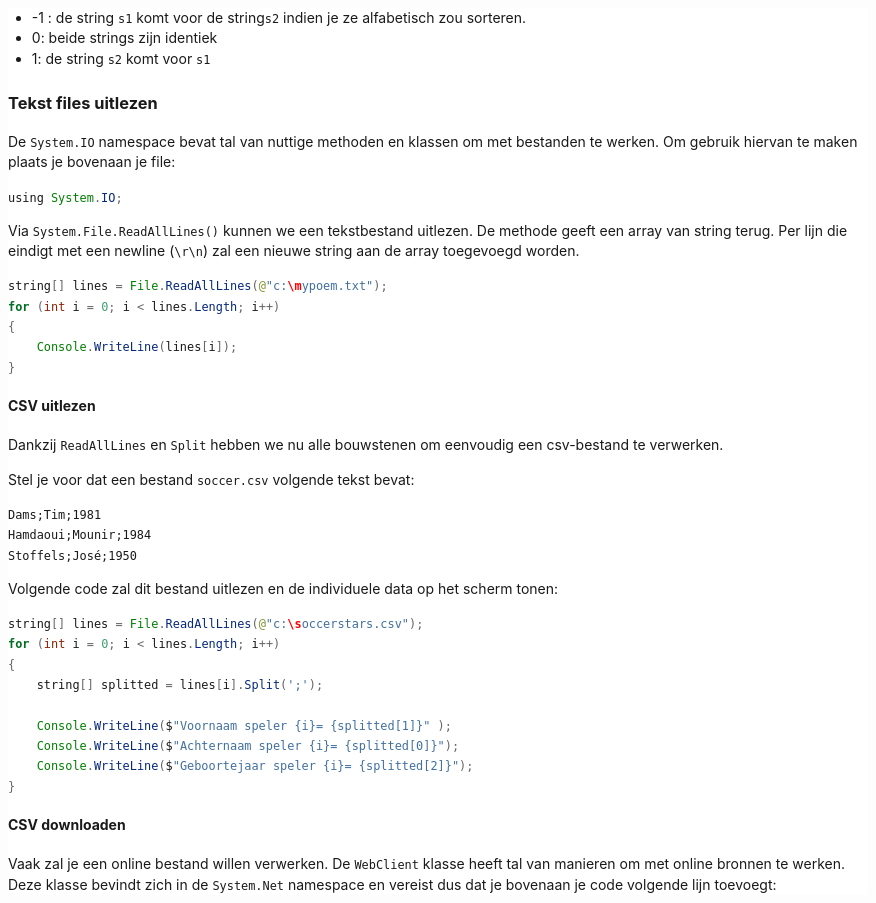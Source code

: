 * -1 : de string ``s1`` komt voor de string``s2`` indien je ze alfabetisch zou sorteren.
* 0: beide strings zijn identiek
* 1: de string ``s2`` komt voor ``s1``

### Tekst files uitlezen

De ``System.IO`` namespace bevat tal van nuttige methoden en klassen om met bestanden te werken.
Om gebruik hiervan te maken plaats je bovenaan je file:

```java
using System.IO;
```

Via ``System.File.ReadAllLines()`` kunnen we een tekstbestand uitlezen. De methode geeft een array van string terug. Per lijn die eindigt met een newline (``\r\n``) zal een nieuwe string aan de array toegevoegd worden.

```java
string[] lines = File.ReadAllLines(@"c:\mypoem.txt");
for (int i = 0; i < lines.Length; i++)
{
    Console.WriteLine(lines[i]);
}
```

#### CSV uitlezen

Dankzij ``ReadAllLines`` en ``Split`` hebben we nu alle bouwstenen om eenvoudig een csv-bestand te verwerken.

Stel je voor dat een bestand ``soccer.csv`` volgende tekst bevat:


```text
Dams;Tim;1981
Hamdaoui;Mounir;1984
Stoffels;José;1950
```

Volgende code zal dit bestand uitlezen en de individuele data op het scherm tonen:

```java
string[] lines = File.ReadAllLines(@"c:\soccerstars.csv");
for (int i = 0; i < lines.Length; i++)
{
    string[] splitted = lines[i].Split(';');

    Console.WriteLine($"Voornaam speler {i}= {splitted[1]}" );
    Console.WriteLine($"Achternaam speler {i}= {splitted[0]}");
    Console.WriteLine($"Geboortejaar speler {i}= {splitted[2]}");
}
```

#### CSV downloaden

Vaak zal je een online bestand willen verwerken. De ``WebClient`` klasse heeft tal van manieren om met online bronnen te werken. Deze klasse bevindt zich in de ``System.Net`` namespace en vereist dus dat je bovenaan je code volgende lijn toevoegt:

